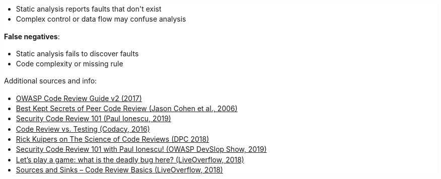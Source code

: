 * Static analysis reports faults that don't exist
* Complex control or data flow may confuse analysis

**False negatives**:

* Static analysis fails to discover faults
* Code complexity or missing rule

Additional sources and info:

* [OWASP Code Review Guide v2 (2017)](https://www.owasp.org/images/5/53/OWASP_Code_Review_Guide_v2.pdf)
* [Best Kept Secrets of Peer Code Review (Jason Cohen et al., 2006)](https://smartbear.com/SmartBear/media/pdfs/Best-Kept-Secrets-of-Peer-Code-Review_Redirected.pdf)
* [Security Code Review 101 (Paul Ionescu, 2019)](https://medium.com/@paul_io/security-code-review-101-a3c593dc6854)
* [Code Review vs. Testing (Codacy, 2016)](https://www.codacy.com/blog/code-review-vs-testing/)
* [Rick Kuipers on The Science of Code Reviews (DPC 2018)](https://www.youtube.com/watch?v=EyL7mqwpZhk)
* [Security Code Review 101 with Paul Ionescu! (OWASP DevSlop Show, 2019)](https://www.youtube.com/watch?v=rAwxFw25x3E)
* [Let’s play a game: what is the deadly bug here? (LiveOverflow, 2018)](https://www.youtube.com/watch?v=MpeaSNERwQA)
* [Sources and Sinks – Code Review Basics (LiveOverflow, 2018)](https://www.youtube.com/watch?v=ZaOtY4i5w_U)
